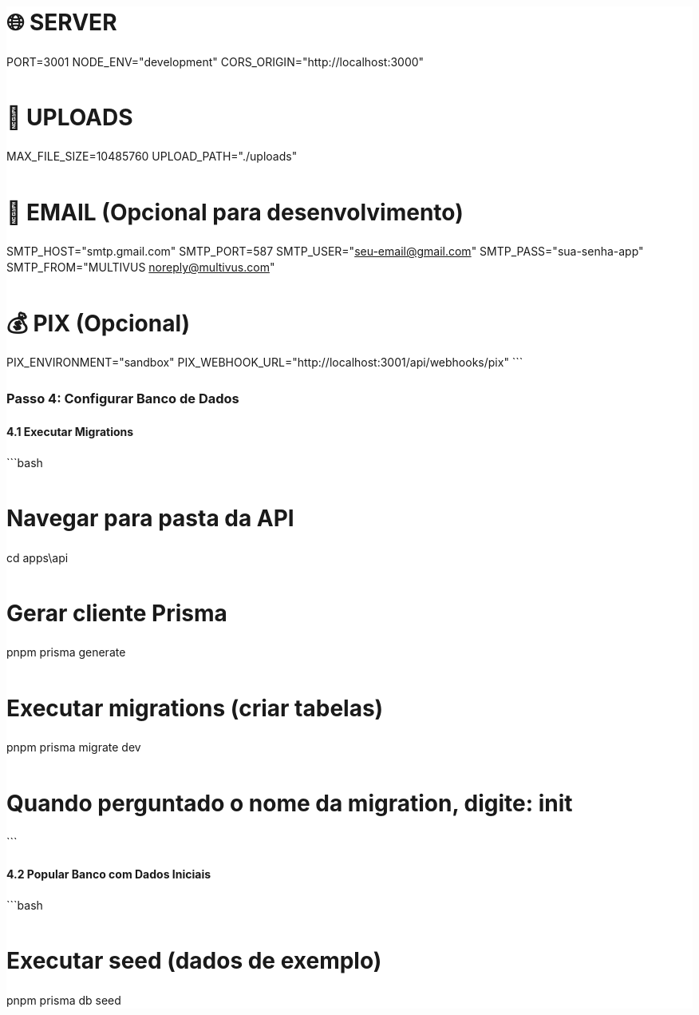 # 🌐 SERVER
PORT=3001
NODE_ENV="development"
CORS_ORIGIN="http://localhost:3000"

# 📁 UPLOADS
MAX_FILE_SIZE=10485760
UPLOAD_PATH="./uploads"

# 📧 EMAIL (Opcional para desenvolvimento)
SMTP_HOST="smtp.gmail.com"
SMTP_PORT=587
SMTP_USER="seu-email@gmail.com"
SMTP_PASS="sua-senha-app"
SMTP_FROM="MULTIVUS <noreply@multivus.com>"

# 💰 PIX (Opcional)
PIX_ENVIRONMENT="sandbox"
PIX_WEBHOOK_URL="http://localhost:3001/api/webhooks/pix"
\`\`\`

### Passo 4: Configurar Banco de Dados

#### 4.1 Executar Migrations
\`\`\`bash
# Navegar para pasta da API
cd apps\api

# Gerar cliente Prisma
pnpm prisma generate

# Executar migrations (criar tabelas)
pnpm prisma migrate dev

# Quando perguntado o nome da migration, digite: init
\`\`\`

#### 4.2 Popular Banco com Dados Iniciais
\`\`\`bash
# Executar seed (dados de exemplo)
pnpm prisma db seed
